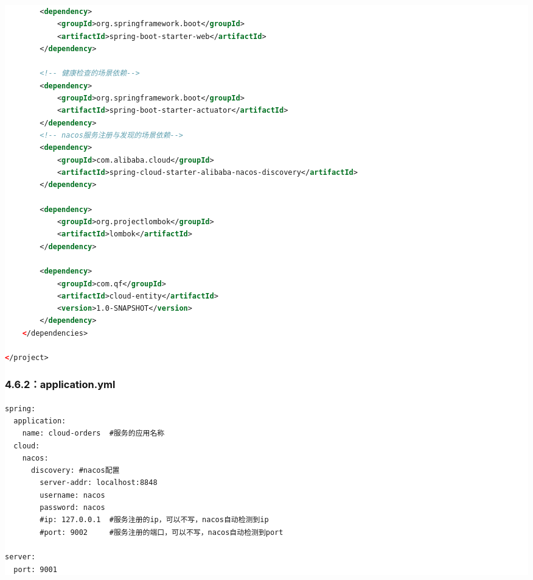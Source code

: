 ```xml
        <dependency>
            <groupId>org.springframework.boot</groupId>
            <artifactId>spring-boot-starter-web</artifactId>
        </dependency>

        <!-- 健康检查的场景依赖-->
        <dependency>
            <groupId>org.springframework.boot</groupId>
            <artifactId>spring-boot-starter-actuator</artifactId>
        </dependency>
        <!-- nacos服务注册与发现的场景依赖-->
        <dependency>
            <groupId>com.alibaba.cloud</groupId>
            <artifactId>spring-cloud-starter-alibaba-nacos-discovery</artifactId>
        </dependency>

        <dependency>
            <groupId>org.projectlombok</groupId>
            <artifactId>lombok</artifactId>
        </dependency>

        <dependency>
            <groupId>com.qf</groupId>
            <artifactId>cloud-entity</artifactId>
            <version>1.0-SNAPSHOT</version>
        </dependency>
    </dependencies>

</project>
```



### 4.6.2：application.yml

```properties
spring:
  application:
    name: cloud-orders  #服务的应用名称
  cloud:
    nacos:
      discovery: #nacos配置
        server-addr: localhost:8848
        username: nacos
        password: nacos
        #ip: 127.0.0.1  #服务注册的ip，可以不写，nacos自动检测到ip
        #port: 9002     #服务注册的端口，可以不写，nacos自动检测到port

server:
  port: 9001

```
